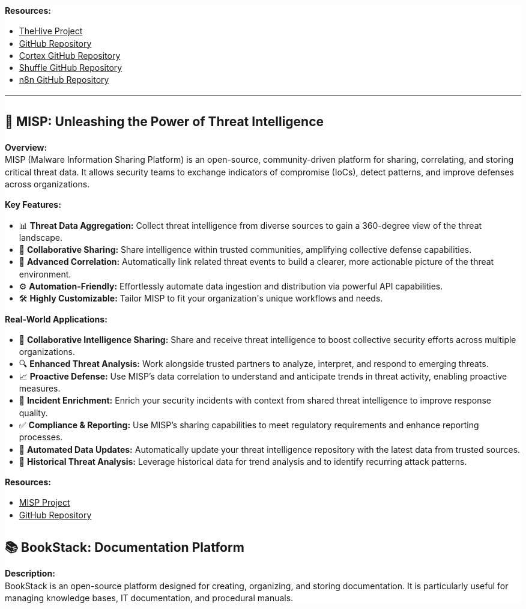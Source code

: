 **Resources:**

- [TheHive Project](https://thehive-project.org/)
- [GitHub Repository](https://github.com/TheHive-Project/TheHive)
- [Cortex GitHub Repository](https://github.com/TheHive-Project/Cortex)
- [Shuffle GitHub Repository](https://github.com/Shuffle/Shuffle)
- [n8n GitHub Repository](https://github.com/n8n-io/n8n)

---

## 🧠 **MISP: Unleashing the Power of Threat Intelligence**

**Overview:**  
MISP (Malware Information Sharing Platform) is an open-source, community-driven platform for sharing, correlating, and storing critical threat data. It allows security teams to exchange indicators of compromise (IoCs), detect patterns, and improve defenses across organizations.

**Key Features:**

- 📊 **Threat Data Aggregation:** Collect threat intelligence from diverse sources to gain a 360-degree view of the threat landscape.
- 🤝 **Collaborative Sharing:** Share intelligence within trusted communities, amplifying collective defense capabilities.
- 🔗 **Advanced Correlation:** Automatically link related threat events to build a clearer, more actionable picture of the threat environment.
- ⚙️ **Automation-Friendly:** Effortlessly automate data ingestion and distribution via powerful API capabilities.
- 🛠️ **Highly Customizable:** Tailor MISP to fit your organization's unique workflows and needs.

**Real-World Applications:**

- 🤝 **Collaborative Intelligence Sharing:** Share and receive threat intelligence to boost collective security efforts across multiple organizations.
- 🔍 **Enhanced Threat Analysis:** Work alongside trusted partners to analyze, interpret, and respond to emerging threats.
- 📈 **Proactive Defense:** Use MISP’s data correlation to understand and anticipate trends in threat activity, enabling proactive measures.
- 🧩 **Incident Enrichment:** Enrich your security incidents with context from shared threat intelligence to improve response quality.
- ✅ **Compliance & Reporting:** Use MISP’s sharing capabilities to meet regulatory requirements and enhance reporting processes.
- 🔄 **Automated Data Updates:** Automatically update your threat intelligence repository with the latest data from trusted sources.
- 📅 **Historical Threat Analysis:** Leverage historical data for trend analysis and to identify recurring attack patterns.

**Resources:**

- [MISP Project](https://www.misp-project.org/)
- [GitHub Repository](https://github.com/MISP/MISP)

## 📚 **BookStack: Documentation Platform**

**Description:**  
BookStack is an open-source platform designed for creating, organizing, and storing documentation. It is particularly useful for managing knowledge bases, IT documentation, and procedural manuals.
